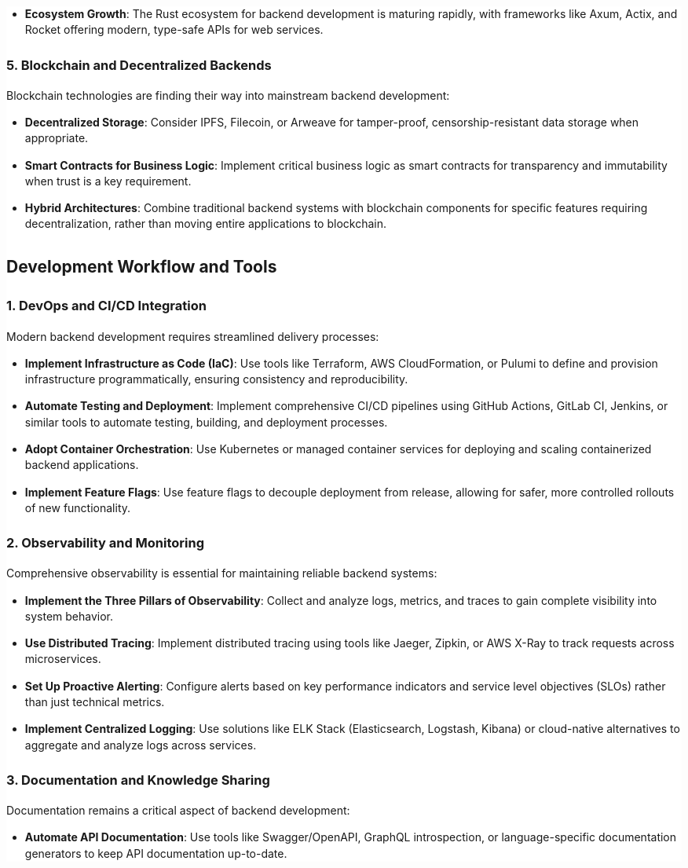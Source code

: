 - **Ecosystem Growth**: The Rust ecosystem for backend development is maturing rapidly, with frameworks like Axum, Actix, and Rocket offering modern, type-safe APIs for web services.

### 5. Blockchain and Decentralized Backends

Blockchain technologies are finding their way into mainstream backend development:

- **Decentralized Storage**: Consider IPFS, Filecoin, or Arweave for tamper-proof, censorship-resistant data storage when appropriate.

- **Smart Contracts for Business Logic**: Implement critical business logic as smart contracts for transparency and immutability when trust is a key requirement.

- **Hybrid Architectures**: Combine traditional backend systems with blockchain components for specific features requiring decentralization, rather than moving entire applications to blockchain.

## Development Workflow and Tools

### 1. DevOps and CI/CD Integration

Modern backend development requires streamlined delivery processes:

- **Implement Infrastructure as Code (IaC)**: Use tools like Terraform, AWS CloudFormation, or Pulumi to define and provision infrastructure programmatically, ensuring consistency and reproducibility.

- **Automate Testing and Deployment**: Implement comprehensive CI/CD pipelines using GitHub Actions, GitLab CI, Jenkins, or similar tools to automate testing, building, and deployment processes.

- **Adopt Container Orchestration**: Use Kubernetes or managed container services for deploying and scaling containerized backend applications.

- **Implement Feature Flags**: Use feature flags to decouple deployment from release, allowing for safer, more controlled rollouts of new functionality.

### 2. Observability and Monitoring

Comprehensive observability is essential for maintaining reliable backend systems:

- **Implement the Three Pillars of Observability**: Collect and analyze logs, metrics, and traces to gain complete visibility into system behavior.

- **Use Distributed Tracing**: Implement distributed tracing using tools like Jaeger, Zipkin, or AWS X-Ray to track requests across microservices.

- **Set Up Proactive Alerting**: Configure alerts based on key performance indicators and service level objectives (SLOs) rather than just technical metrics.

- **Implement Centralized Logging**: Use solutions like ELK Stack (Elasticsearch, Logstash, Kibana) or cloud-native alternatives to aggregate and analyze logs across services.

### 3. Documentation and Knowledge Sharing

Documentation remains a critical aspect of backend development:

- **Automate API Documentation**: Use tools like Swagger/OpenAPI, GraphQL introspection, or language-specific documentation generators to keep API documentation up-to-date.
